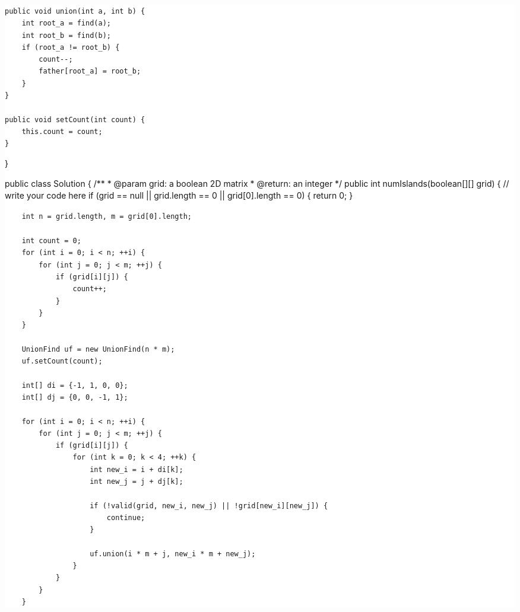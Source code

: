     public void union(int a, int b) {
        int root_a = find(a);
        int root_b = find(b);
        if (root_a != root_b) {
            count--;
            father[root_a] = root_b;        
        }    
    }
    
    public void setCount(int count) {
        this.count = count;
    }
}

public class Solution {
    /**
     * @param grid: a boolean 2D matrix
     * @return: an integer
     */
    public int numIslands(boolean[][] grid) {
        // write your code here
        if (grid == null || grid.length == 0 || grid[0].length == 0) {
            return 0;
        }
        
        int n = grid.length, m = grid[0].length;
        
        int count = 0;
        for (int i = 0; i < n; ++i) {
            for (int j = 0; j < m; ++j) {
                if (grid[i][j]) {
                    count++;
                }           
            }        
        }
        
        UnionFind uf = new UnionFind(n * m);
        uf.setCount(count);
        
        int[] di = {-1, 1, 0, 0};
        int[] dj = {0, 0, -1, 1};
        
        for (int i = 0; i < n; ++i) {
            for (int j = 0; j < m; ++j) {
                if (grid[i][j]) {
                    for (int k = 0; k < 4; ++k) {
                        int new_i = i + di[k];
                        int new_j = j + dj[k];
                        
                        if (!valid(grid, new_i, new_j) || !grid[new_i][new_j]) {
                            continue;
                        }
                        
                        uf.union(i * m + j, new_i * m + new_j);
                    }               
                }            
            }        
        }
        
